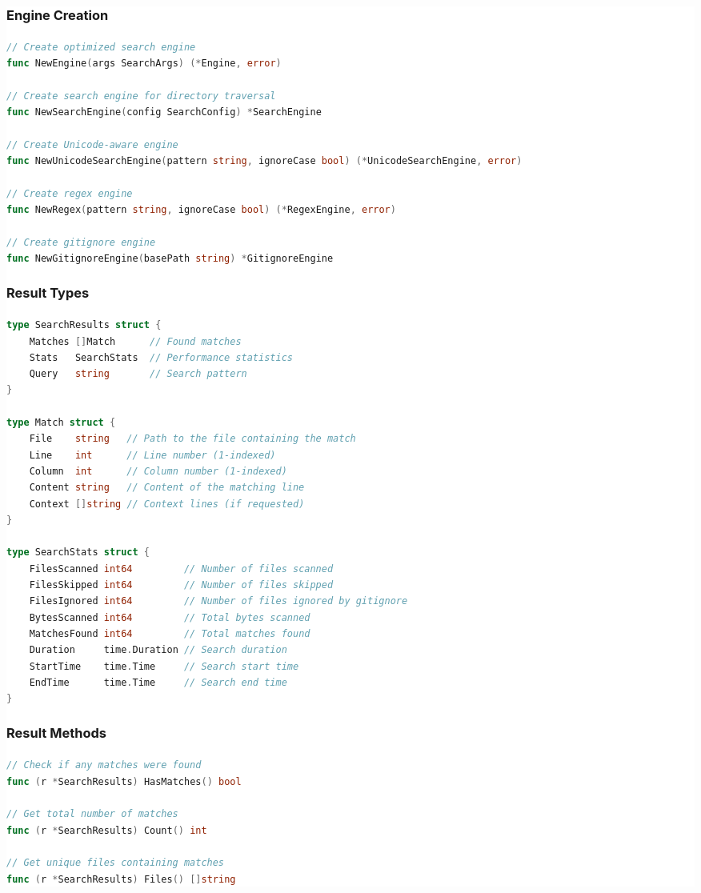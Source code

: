 ### Engine Creation

```go
// Create optimized search engine
func NewEngine(args SearchArgs) (*Engine, error)

// Create search engine for directory traversal
func NewSearchEngine(config SearchConfig) *SearchEngine

// Create Unicode-aware engine
func NewUnicodeSearchEngine(pattern string, ignoreCase bool) (*UnicodeSearchEngine, error)

// Create regex engine
func NewRegex(pattern string, ignoreCase bool) (*RegexEngine, error)

// Create gitignore engine
func NewGitignoreEngine(basePath string) *GitignoreEngine
```

### Result Types

```go
type SearchResults struct {
    Matches []Match      // Found matches
    Stats   SearchStats  // Performance statistics
    Query   string       // Search pattern
}

type Match struct {
    File    string   // Path to the file containing the match
    Line    int      // Line number (1-indexed)
    Column  int      // Column number (1-indexed)
    Content string   // Content of the matching line
    Context []string // Context lines (if requested)
}

type SearchStats struct {
    FilesScanned int64         // Number of files scanned
    FilesSkipped int64         // Number of files skipped
    FilesIgnored int64         // Number of files ignored by gitignore
    BytesScanned int64         // Total bytes scanned
    MatchesFound int64         // Total matches found
    Duration     time.Duration // Search duration
    StartTime    time.Time     // Search start time
    EndTime      time.Time     // Search end time
}
```

### Result Methods

```go
// Check if any matches were found
func (r *SearchResults) HasMatches() bool

// Get total number of matches
func (r *SearchResults) Count() int

// Get unique files containing matches
func (r *SearchResults) Files() []string
```
